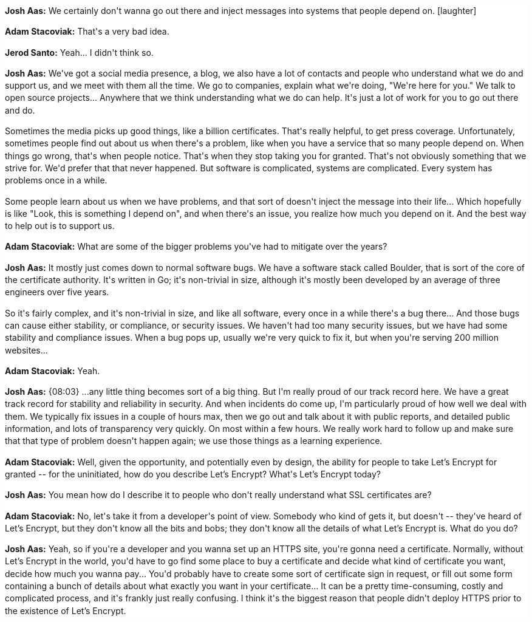 **Josh Aas:** We certainly don't wanna go out there and inject messages into systems that people depend on. \[laughter\]

**Adam Stacoviak:** That's a very bad idea.

**Jerod Santo:** Yeah... I didn't think so.

**Josh Aas:** We've got a social media presence, a blog, we also have a lot of contacts and people who understand what we do and support us, and we meet with them all the time. We go to companies, explain what we're doing, "We're here for you." We talk to open source projects... Anywhere that we think understanding what we do can help. It's just a lot of work for you to go out there and do.

Sometimes the media picks up good things, like a billion certificates. That's really helpful, to get press coverage. Unfortunately, sometimes people find out about us when there's a problem, like when you have a service that so many people depend on. When things go wrong, that's when people notice. That's when they stop taking you for granted. That's not obviously something that we strive for. We'd prefer that that never happened. But software is complicated, systems are complicated. Every system has problems once in a while.

Some people learn about us when we have problems, and that sort of doesn't inject the message into their life... Which hopefully is like "Look, this is something I depend on", and when there's an issue, you realize how much you depend on it. And the best way to help out is to support us.

**Adam Stacoviak:** What are some of the bigger problems you've had to mitigate over the years?

**Josh Aas:** It mostly just comes down to normal software bugs. We have a software stack called Boulder, that is sort of the core of the certificate authority. It's written in Go; it's non-trivial in size, although it's mostly been developed by an average of three engineers over five years.

So it's fairly complex, and it's non-trivial in size, and like all software, every once in a while there's a bug there... And those bugs can cause either stability, or compliance, or security issues. We haven't had too many security issues, but we have had some stability and compliance issues. When a bug pops up, usually we're very quick to fix it, but when you're serving 200 million websites...

**Adam Stacoviak:** Yeah.

**Josh Aas:** \{08:03\} ...any little thing becomes sort of a big thing. But I'm really proud of our track record here. We have a great track record for stability and reliability in security. And when incidents do come up, I'm particularly proud of how well we deal with them. We typically fix issues in a couple of hours max, then we go out and talk about it with public reports, and detailed public information, and lots of transparency very quickly. On most within a few hours. We really work hard to follow up and make sure that that type of problem doesn't happen again; we use those things as a learning experience.

**Adam Stacoviak:** Well, given the opportunity, and potentially even by design, the ability for people to take Let’s Encrypt for granted -- for the uninitiated, how do you describe Let’s Encrypt? What's Let’s Encrypt today?

**Josh Aas:** You mean how do I describe it to people who don't really understand what SSL certificates are?

**Adam Stacoviak:** No, let's take it from a developer's point of view. Somebody who kind of gets it, but doesn't -- they've heard of Let’s Encrypt, but they don't know all the bits and bobs; they don't know all the details of what Let’s Encrypt is. What do you do?

**Josh Aas:** Yeah, so if you're a developer and you wanna set up an HTTPS site, you're gonna need a certificate. Normally, without Let’s Encrypt in the world, you'd have to go find some place to buy a certificate and decide what kind of certificate you want, decide how much you wanna pay... You'd probably have to create some sort of certificate sign in request, or fill out some form containing a bunch of details about what exactly you want in your certificate... It can be a pretty time-consuming, costly and complicated process, and it's frankly just really confusing. I think it's the biggest reason that people didn't deploy HTTPS prior to the existence of Let’s Encrypt.
